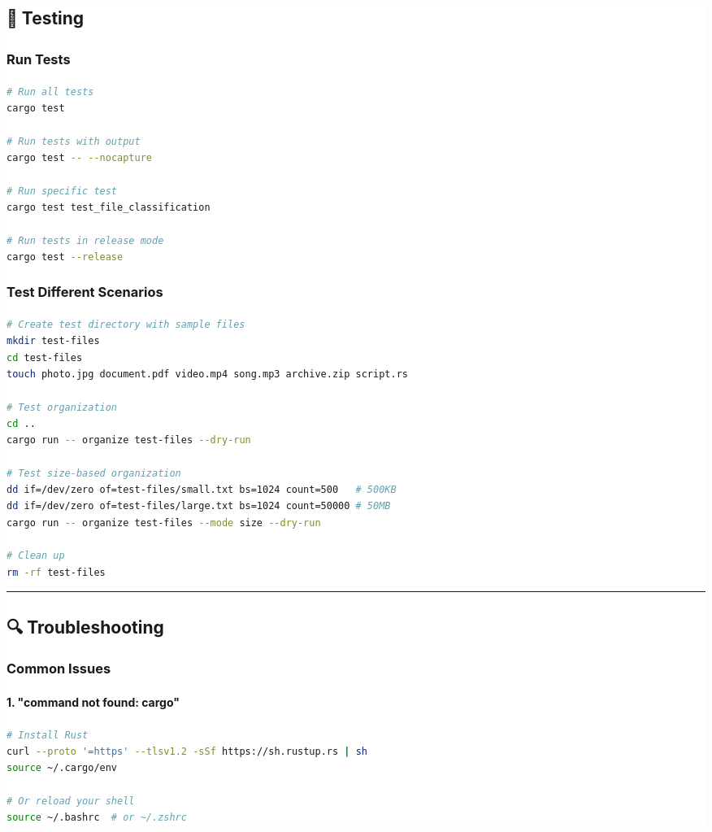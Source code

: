 
## 🧪 Testing

### **Run Tests**
```bash
# Run all tests
cargo test

# Run tests with output
cargo test -- --nocapture

# Run specific test
cargo test test_file_classification

# Run tests in release mode
cargo test --release
```

### **Test Different Scenarios**

```bash
# Create test directory with sample files
mkdir test-files
cd test-files
touch photo.jpg document.pdf video.mp4 song.mp3 archive.zip script.rs

# Test organization
cd ..
cargo run -- organize test-files --dry-run

# Test size-based organization
dd if=/dev/zero of=test-files/small.txt bs=1024 count=500   # 500KB
dd if=/dev/zero of=test-files/large.txt bs=1024 count=50000 # 50MB
cargo run -- organize test-files --mode size --dry-run

# Clean up
rm -rf test-files
```

---

## 🔍 Troubleshooting

### **Common Issues**

#### **1. "command not found: cargo"**
```bash
# Install Rust
curl --proto '=https' --tlsv1.2 -sSf https://sh.rustup.rs | sh
source ~/.cargo/env

# Or reload your shell
source ~/.bashrc  # or ~/.zshrc
```
